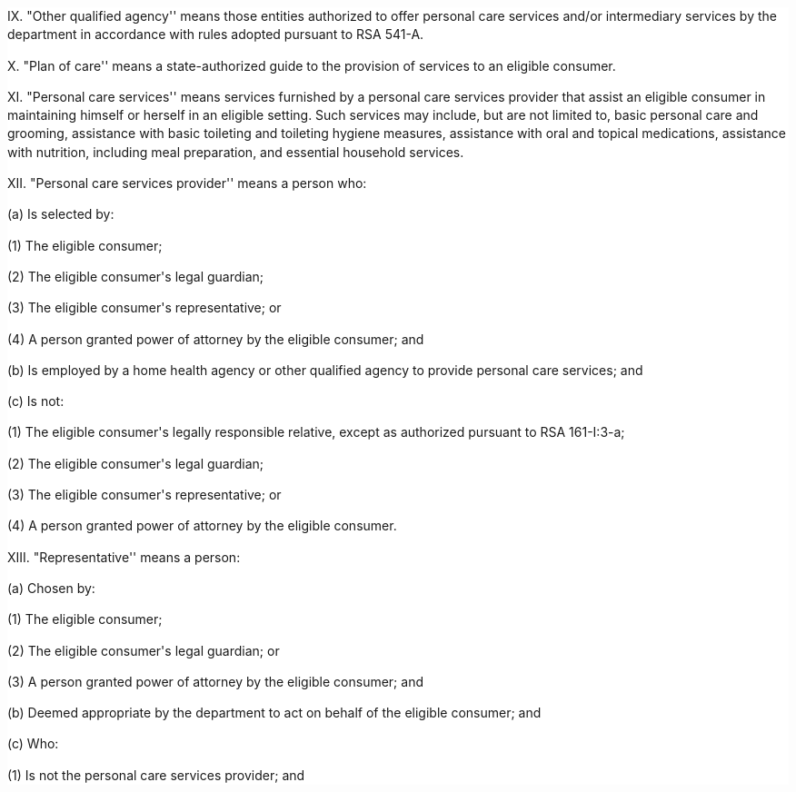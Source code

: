  IX. "Other qualified agency'' means those entities authorized to
offer personal care services and/or intermediary services by the
department in accordance with rules adopted pursuant to RSA 541-A.
                                             
 X. "Plan of care'' means a state-authorized guide to the provision
of services to an eligible consumer.
                                             
 XI. "Personal care services'' means services furnished by a personal
care services provider that assist an eligible consumer in maintaining
himself or herself in an eligible setting. Such services may include,
but are not limited to, basic personal care and grooming, assistance
with basic toileting and toileting hygiene measures, assistance with
oral and topical medications, assistance with nutrition, including meal
preparation, and essential household services.
                                             
 XII. "Personal care services provider'' means a person who:
                                             
 (a) Is selected by:
                                             
 (1) The eligible consumer;
                                             
 (2) The eligible consumer's legal guardian;
                                             
 (3) The eligible consumer's representative; or
                                             
 (4) A person granted power of attorney by the eligible
consumer; and
                                             
 (b) Is employed by a home health agency or other qualified agency
to provide personal care services; and
                                             
 (c) Is not:
                                             
 (1) The eligible consumer's legally responsible relative,
except as authorized pursuant to RSA 161-I:3-a;
                                             
 (2) The eligible consumer's legal guardian;
                                             
 (3) The eligible consumer's representative; or
                                             
 (4) A person granted power of attorney by the eligible
consumer.
                                             
 XIII. "Representative'' means a person:
                                             
 (a) Chosen by:
                                             
 (1) The eligible consumer;
                                             
 (2) The eligible consumer's legal guardian; or
                                             
 (3) A person granted power of attorney by the eligible
consumer; and
                                             
 (b) Deemed appropriate by the department to act on behalf of the
eligible consumer; and
                                             
 (c) Who:
                                             
 (1) Is not the personal care services provider; and
                                             